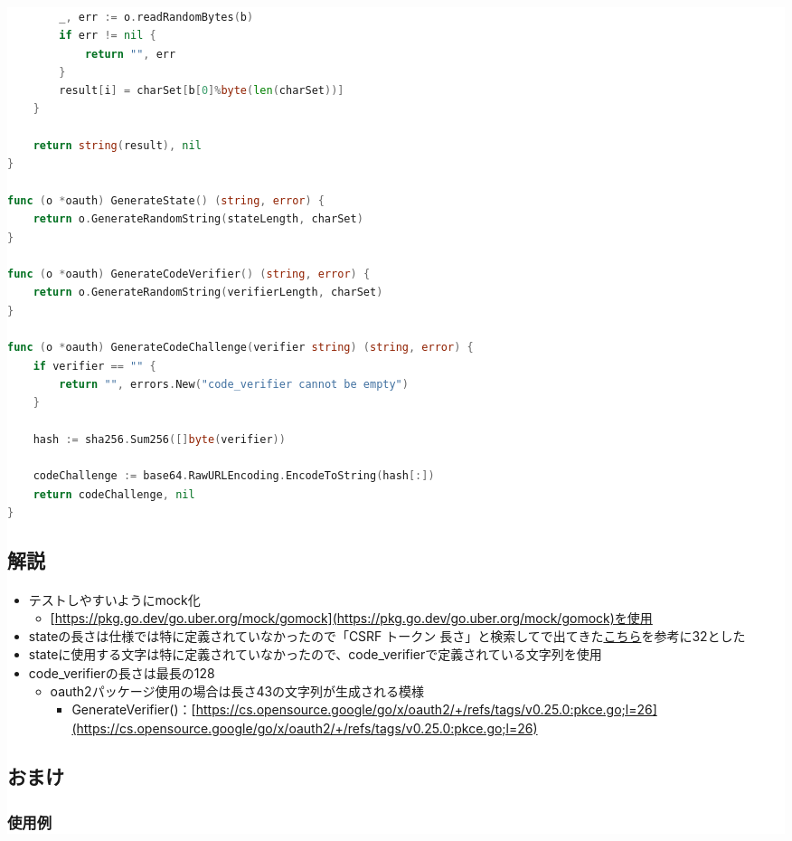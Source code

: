 ```go
		_, err := o.readRandomBytes(b)
		if err != nil {
			return "", err
		}
		result[i] = charSet[b[0]%byte(len(charSet))]
	}

	return string(result), nil
}

func (o *oauth) GenerateState() (string, error) {
	return o.GenerateRandomString(stateLength, charSet)
}

func (o *oauth) GenerateCodeVerifier() (string, error) {
	return o.GenerateRandomString(verifierLength, charSet)
}

func (o *oauth) GenerateCodeChallenge(verifier string) (string, error) {
	if verifier == "" {
		return "", errors.New("code_verifier cannot be empty")
	}

	hash := sha256.Sum256([]byte(verifier))

	codeChallenge := base64.RawURLEncoding.EncodeToString(hash[:])
	return codeChallenge, nil
}
```


## 解説

- テストしやすいようにmock化
	- [https://pkg.go.dev/go.uber.org/mock/gomock](https://pkg.go.dev/go.uber.org/mock/gomock)を使用
- stateの長さは仕様では特に定義されていなかったので「CSRF トークン 長さ」と検索してで出てきた[こちら](https://ja.quarkus.io/guides/security-csrf-prevention#:~:text=CSRF%E3%83%88%E3%83%BC%E3%82%AF%E3%83%B3%E3%81%AB%E7%BD%B2%E5%90%8D&text=%E5%BF%85%E8%A6%81%E3%81%AA%E3%81%AE%E3%81%AF%E3%80%81%E5%B0%91%E3%81%AA%E3%81%8F%E3%81%A8%E3%82%82%2032%20%E6%96%87%E5%AD%97,%E8%A8%AD%E5%AE%9A%E3%81%99%E3%82%8B%E3%81%93%E3%81%A8%E3%81%A0%E3%81%91%E3%81%A7%E3%81%99%E3%80%82)を参考に32とした
- stateに使用する文字は特に定義されていなかったので、code_verifierで定義されている文字列を使用
- code_verifierの長さは最長の128
	- oauth2パッケージ使用の場合は長さ43の文字列が生成される模様
		- GenerateVerifier()：[https://cs.opensource.google/go/x/oauth2/+/refs/tags/v0.25.0:pkce.go;l=26](https://cs.opensource.google/go/x/oauth2/+/refs/tags/v0.25.0:pkce.go;l=26)

## おまけ


### 使用例
